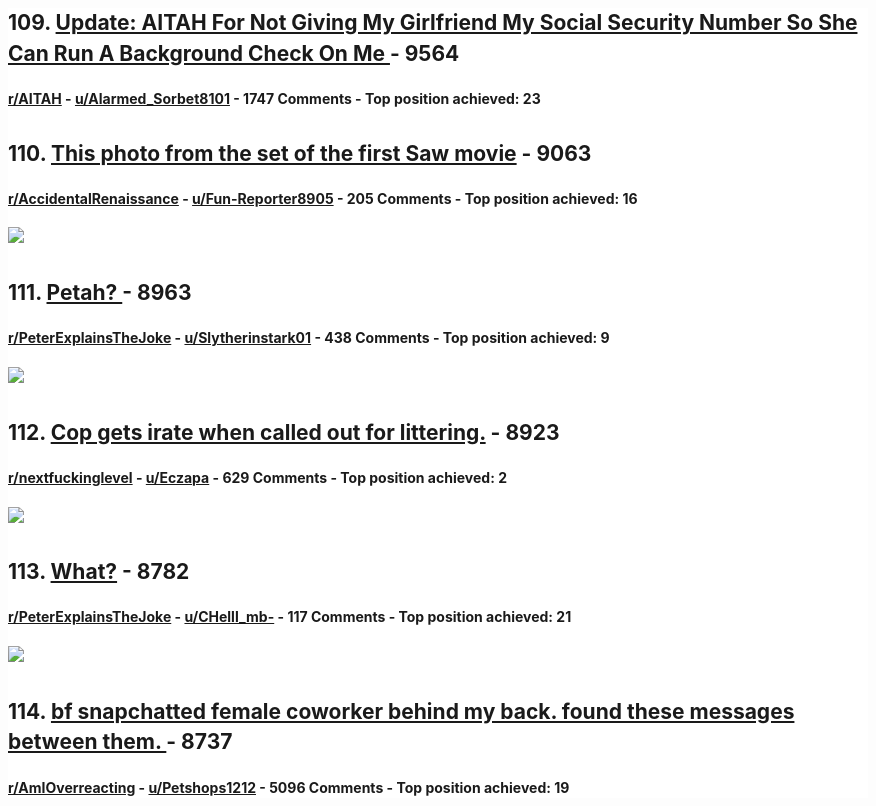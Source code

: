 ## 109. [Update: AITAH For Not Giving My Girlfriend My Social Security Number So She Can Run A Background Check On Me ](http://reddit.com/r/AITAH/comments/1hstrnv/update_aitah_for_not_giving_my_girlfriend_my/) - 9564
#### [r/AITAH](http://reddit.com/r/AITAH) - [u/Alarmed_Sorbet8101](http://reddit.com/u/Alarmed_Sorbet8101) - 1747 Comments - Top position achieved: 23

## 110. [This photo from the set of the first Saw movie](http://reddit.com/r/AccidentalRenaissance/comments/1hsmqh2/this_photo_from_the_set_of_the_first_saw_movie/) - 9063
#### [r/AccidentalRenaissance](http://reddit.com/r/AccidentalRenaissance) - [u/Fun-Reporter8905](http://reddit.com/u/Fun-Reporter8905) - 205 Comments - Top position achieved: 16

<a href="https://i.redd.it/f8n09gtx8sae1.jpeg"><img src="https://b.thumbs.redditmedia.com/BM7kJJ_PG1mdrjy21aPfJevQEciwvZYywQ_W4xVMa6Q.jpg"></img></a>

## 111. [Petah? ](http://reddit.com/r/PeterExplainsTheJoke/comments/1hsj1w0/petah/) - 8963
#### [r/PeterExplainsTheJoke](http://reddit.com/r/PeterExplainsTheJoke) - [u/Slytherinstark01](http://reddit.com/u/Slytherinstark01) - 438 Comments - Top position achieved: 9

<a href="https://i.redd.it/tm5ibiy34rae1.jpeg"><img src="https://b.thumbs.redditmedia.com/utJ6yT5n0Z4E-nRvVWjDG33bAicdpRAejYu4jjp3LtU.jpg"></img></a>

## 112. [Cop gets irate when called out for littering.](http://reddit.com/r/nextfuckinglevel/comments/1hsiul8/cop_gets_irate_when_called_out_for_littering/) - 8923
#### [r/nextfuckinglevel](http://reddit.com/r/nextfuckinglevel) - [u/Eczapa](http://reddit.com/u/Eczapa) - 629 Comments - Top position achieved: 2

<a href="https://v.redd.it/z8xhew5i1rae1"><img src="https://external-preview.redd.it/ODc4OXdpeGgxcmFlMRT7kwaNJfT2WwgsfrvZpWdscwt3s6n-xnTFr2dtPD4i.png?width=140&amp;height=140&amp;crop=140:140,smart&amp;format=jpg&amp;v=enabled&amp;lthumb=true&amp;s=0d17a18b0731d2c29c3662f3ca148f5d54855893"></img></a>

## 113. [What?](http://reddit.com/r/PeterExplainsTheJoke/comments/1hsl5h8/what/) - 8782
#### [r/PeterExplainsTheJoke](http://reddit.com/r/PeterExplainsTheJoke) - [u/CHelll_mb-](http://reddit.com/u/CHelll_mb-) - 117 Comments - Top position achieved: 21

<a href="https://i.redd.it/zwb3v4ezsrae1.jpeg"><img src="https://b.thumbs.redditmedia.com/rHtxzNqVjXePKq2EdbsE25qU8H3ZsZdRsdphE3__zzM.jpg"></img></a>

## 114. [bf snapchatted female coworker behind my back. found these messages between them. ](http://reddit.com/r/AmIOverreacting/comments/1hsxiol/bf_snapchatted_female_coworker_behind_my_back/) - 8737
#### [r/AmIOverreacting](http://reddit.com/r/AmIOverreacting) - [u/Petshops1212](http://reddit.com/u/Petshops1212) - 5096 Comments - Top position achieved: 19
